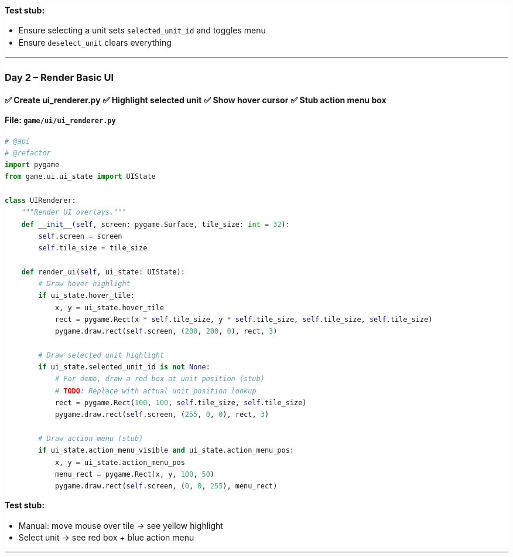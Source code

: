 **Test stub:**
- Ensure selecting a unit sets `selected_unit_id` and toggles menu
- Ensure `deselect_unit` clears everything

---

### **Day 2 – Render Basic UI**
**✅ Create ui_renderer.py**
**✅ Highlight selected unit**
**✅ Show hover cursor**
**✅ Stub action menu box**

**File: `game/ui/ui_renderer.py`**
```python
# @api
# @refactor
import pygame
from game.ui.ui_state import UIState

class UIRenderer:
    """Render UI overlays."""
    def __init__(self, screen: pygame.Surface, tile_size: int = 32):
        self.screen = screen
        self.tile_size = tile_size

    def render_ui(self, ui_state: UIState):
        # Draw hover highlight
        if ui_state.hover_tile:
            x, y = ui_state.hover_tile
            rect = pygame.Rect(x * self.tile_size, y * self.tile_size, self.tile_size, self.tile_size)
            pygame.draw.rect(self.screen, (200, 200, 0), rect, 3)

        # Draw selected unit highlight
        if ui_state.selected_unit_id is not None:
            # For demo, draw a red box at unit position (stub)
            # TODO: Replace with actual unit position lookup
            rect = pygame.Rect(100, 100, self.tile_size, self.tile_size)
            pygame.draw.rect(self.screen, (255, 0, 0), rect, 3)

        # Draw action menu (stub)
        if ui_state.action_menu_visible and ui_state.action_menu_pos:
            x, y = ui_state.action_menu_pos
            menu_rect = pygame.Rect(x, y, 100, 50)
            pygame.draw.rect(self.screen, (0, 0, 255), menu_rect)
```

**Test stub:**
- Manual: move mouse over tile → see yellow highlight
- Select unit → see red box + blue action menu

---
